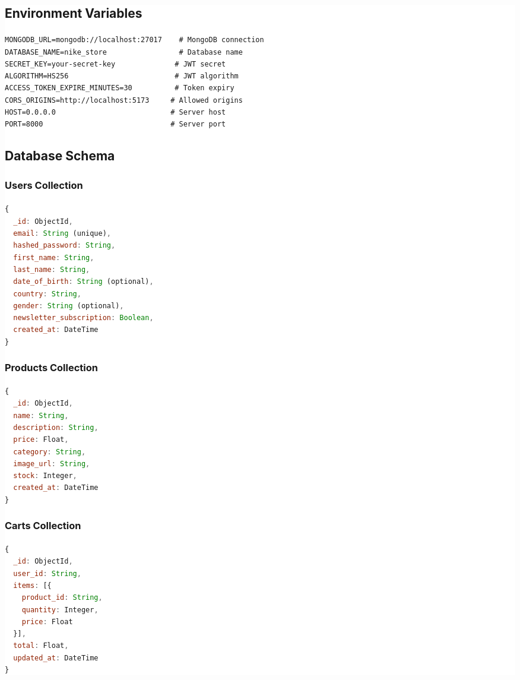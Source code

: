 ## Environment Variables

```env
MONGODB_URL=mongodb://localhost:27017    # MongoDB connection
DATABASE_NAME=nike_store                 # Database name
SECRET_KEY=your-secret-key              # JWT secret
ALGORITHM=HS256                         # JWT algorithm
ACCESS_TOKEN_EXPIRE_MINUTES=30          # Token expiry
CORS_ORIGINS=http://localhost:5173     # Allowed origins
HOST=0.0.0.0                           # Server host
PORT=8000                              # Server port
```

## Database Schema

### Users Collection
```javascript
{
  _id: ObjectId,
  email: String (unique),
  hashed_password: String,
  first_name: String,
  last_name: String,
  date_of_birth: String (optional),
  country: String,
  gender: String (optional),
  newsletter_subscription: Boolean,
  created_at: DateTime
}
```

### Products Collection
```javascript
{
  _id: ObjectId,
  name: String,
  description: String,
  price: Float,
  category: String,
  image_url: String,
  stock: Integer,
  created_at: DateTime
}
```

### Carts Collection
```javascript
{
  _id: ObjectId,
  user_id: String,
  items: [{
    product_id: String,
    quantity: Integer,
    price: Float
  }],
  total: Float,
  updated_at: DateTime
}
```
